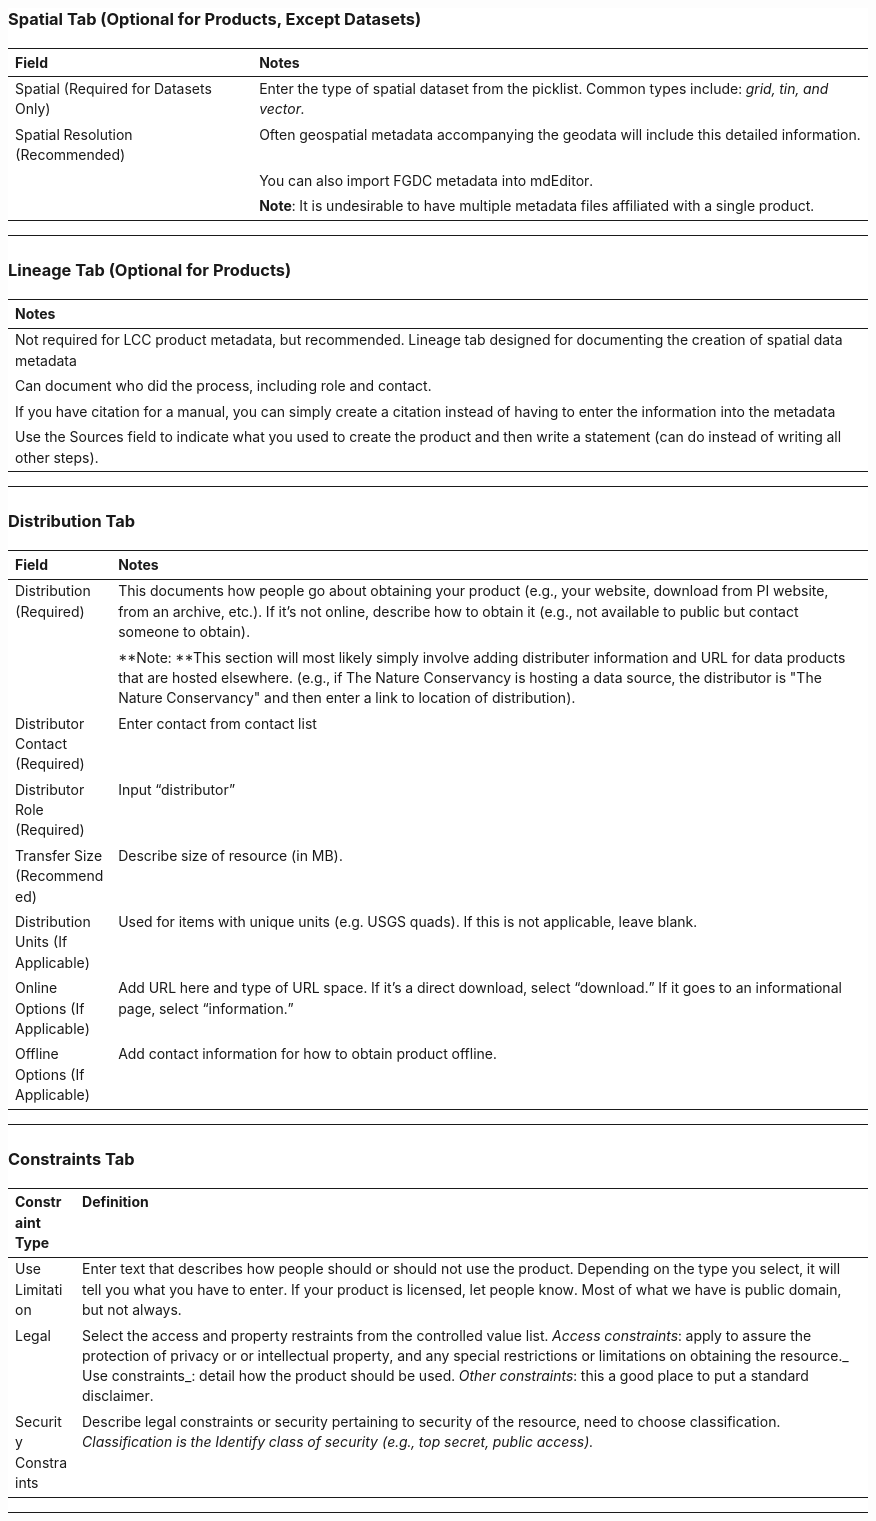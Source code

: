 
### Spatial Tab \(Optional for Products, Except Datasets\)

| Field | Notes |
| :--- | :--- |
| Spatial \(Required for Datasets Only\) | Enter the type of spatial dataset from the picklist. Common types include: _grid, tin, and vector._ |
| Spatial Resolution \(Recommended\) | Often geospatial metadata accompanying the geodata will include this detailed information. |
|  | You can also import FGDC metadata into mdEditor. |
|  | **Note**: It is undesirable to have multiple metadata files affiliated with a single product. |

---

### Lineage Tab \(Optional for Products\)

| Notes |
| :--- |
| Not required for LCC product metadata, but recommended. Lineage tab designed for documenting the creation of spatial data metadata |
| Can document who did the process, including  role and contact. |
| If you have citation for a manual, you can simply create a citation instead of having to enter the information into the metadata |
| Use the Sources field to indicate what you used to create the product and then write a statement \(can do instead of writing all other steps\). |

---

### Distribution Tab

| Field | Notes |
| :--- | :--- |
| Distribution \(Required\) | This documents how people go about obtaining your product \(e.g., your website, download from PI website, from an archive, etc.\). If it’s not online, describe how to obtain it \(e.g., not available to public but contact someone to obtain\). |
|  | **Note: **This section will most likely simply involve adding distributer information and URL for data products that are hosted elsewhere. \(e.g., if The Nature Conservancy is hosting a data source, the distributor is "The Nature Conservancy" and then enter a link to location of distribution\). |
| Distributor Contact \(Required\) | Enter contact from contact list |
| Distributor Role \(Required\) | Input “distributor” |
| Transfer Size \(Recommended\) | Describe size of resource \(in MB\). |
| Distribution Units \(If Applicable\) | Used for items with unique units \(e.g. USGS quads\). If this is not applicable, leave blank. |
| Online Options \(If Applicable\) | Add URL here and type of URL space. If it’s a direct download, select “download.” If it goes to an informational page, select “information.” |
| Offline Options \(If Applicable\) | Add contact information for how to obtain product offline. |

---

### Constraints Tab

| Constraint Type | Definition |
| :--- | :--- |
| Use Limitation | Enter text that describes how people should or should not use the product. Depending on the type you select, it will tell you what you have to enter. If your product is licensed, let people know. Most of what we have is public domain, but not always. |
| Legal | Select the access and property restraints from the controlled value list. _Access constraints_: apply to assure the protection of privacy or or intellectual property, and any special restrictions or limitations on obtaining the resource._ Use constraints_: detail how the product should be used. _Other constraints_: this a good place to put a standard disclaimer. |
| Security Constraints | Describe legal constraints or security pertaining to security of the resource, need to choose classification. _Classification is the Identify class of security \(e.g., top secret, public access\)._ |

---